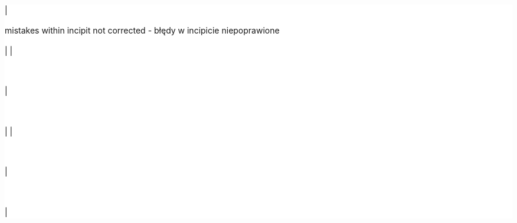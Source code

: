  | 

mistakes within incipit not corrected - błędy w incipicie niepoprawione

 |
| 

&nbsp;

 | 

&nbsp;

 |
| 

&nbsp;

 | 

&nbsp;

 |